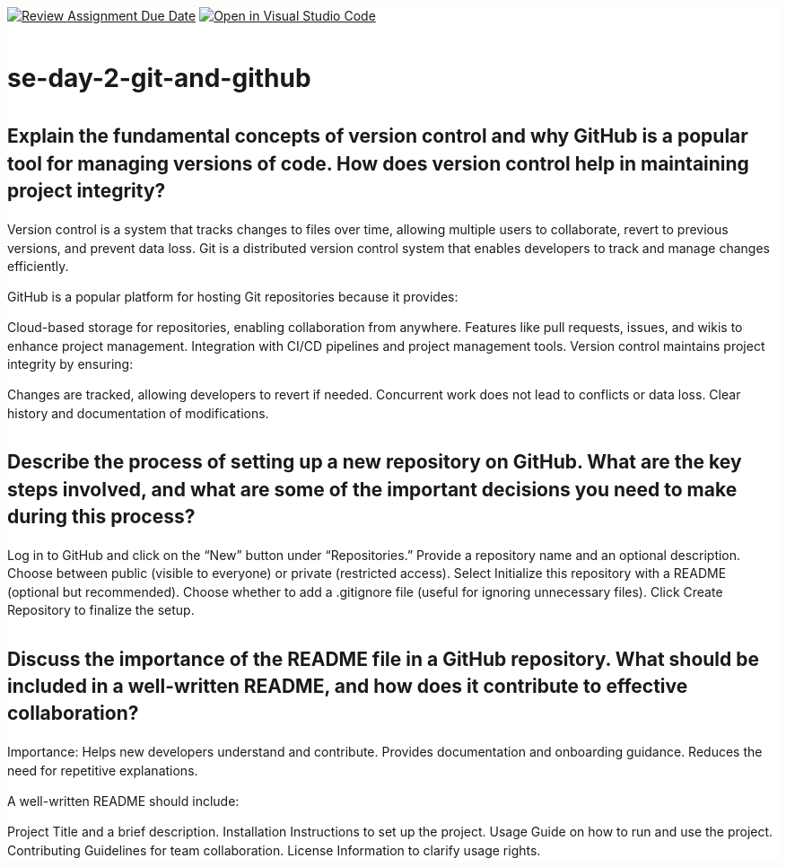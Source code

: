 [![Review Assignment Due Date](https://classroom.github.com/assets/deadline-readme-button-22041afd0340ce965d47ae6ef1cefeee28c7c493a6346c4f15d667ab976d596c.svg)](https://classroom.github.com/a/8wgCKhpZ)
[![Open in Visual Studio Code](https://classroom.github.com/assets/open-in-vscode-2e0aaae1b6195c2367325f4f02e2d04e9abb55f0b24a779b69b11b9e10269abc.svg)](https://classroom.github.com/online_ide?assignment_repo_id=18606527&assignment_repo_type=AssignmentRepo)
# se-day-2-git-and-github
## Explain the fundamental concepts of version control and why GitHub is a popular tool for managing versions of code. How does version control help in maintaining project integrity?
Version control is a system that tracks changes to files over time, allowing multiple users to collaborate, revert to previous versions, and prevent data loss. Git is a distributed version control system that enables developers to track and manage changes efficiently.

GitHub is a popular platform for hosting Git repositories because it provides:

Cloud-based storage for repositories, enabling collaboration from anywhere.
Features like pull requests, issues, and wikis to enhance project management.
Integration with CI/CD pipelines and project management tools.
Version control maintains project integrity by ensuring:

Changes are tracked, allowing developers to revert if needed.
Concurrent work does not lead to conflicts or data loss.
Clear history and documentation of modifications.
## Describe the process of setting up a new repository on GitHub. What are the key steps involved, and what are some of the important decisions you need to make during this process?
Log in to GitHub and click on the “New” button under “Repositories.”
Provide a repository name and an optional description.
Choose between public (visible to everyone) or private (restricted access).
Select Initialize this repository with a README (optional but recommended).
Choose whether to add a .gitignore file (useful for ignoring unnecessary files).
Click Create Repository to finalize the setup.
## Discuss the importance of the README file in a GitHub repository. What should be included in a well-written README, and how does it contribute to effective collaboration?
Importance:
Helps new developers understand and contribute.
Provides documentation and onboarding guidance.
Reduces the need for repetitive explanations.

A well-written README should include:

Project Title and a brief description.
Installation Instructions to set up the project.
Usage Guide on how to run and use the project.
Contributing Guidelines for team collaboration.
License Information to clarify usage rights.
